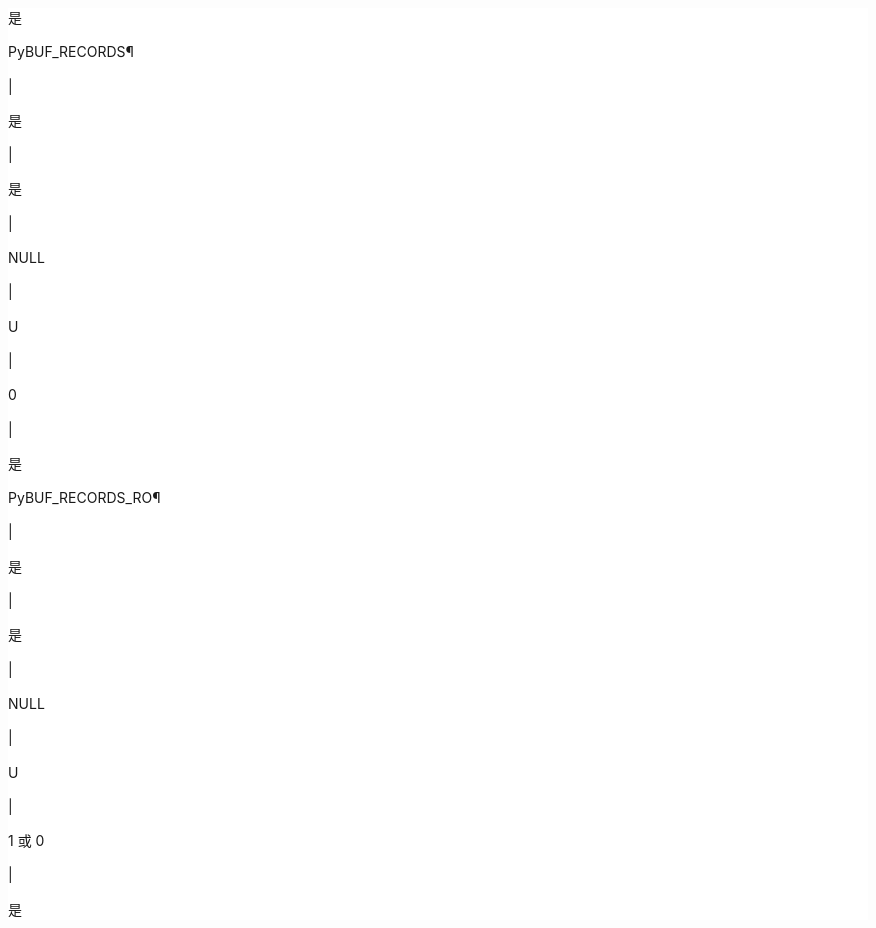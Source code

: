是  
  
PyBUF_RECORDS¶  

    
|

是

|

是

|

NULL

|

U

|

0

|

是  
  
PyBUF_RECORDS_RO¶  

    
|

是

|

是

|

NULL

|

U

|

1 或 0

|

是  
  